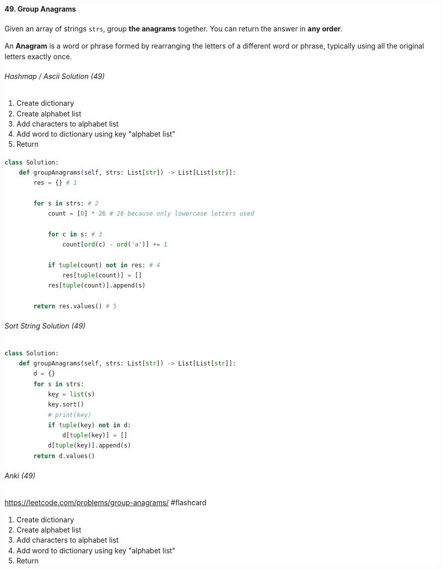 ``` python
```

#### 49. Group Anagrams
Given an array of strings `strs`, group **the anagrams** together. You can return the answer in **any order**.

An **Anagram** is a word or phrase formed by rearranging the letters of a different word or phrase, typically using all the original letters exactly once.

###### Hashmap / Ascii Solution (49)
1. Create dictionary
2. Create alphabet list
3. Add characters to alphabet list
4. Add word to dictionary using key "alphabet list"
5. Return 
``` python
class Solution:
    def groupAnagrams(self, strs: List[str]) -> List[List[str]]:
        res = {} # 1
        
        for s in strs: # 2
            count = [0] * 26 # 26 because only lowercase letters used
            
            for c in s: # 3
                count[ord(c) - ord('a')] += 1
            
            if tuple(count) not in res: # 4
                res[tuple(count)] = []
            res[tuple(count)].append(s) 
        
        return res.values() # 5
```

###### Sort String Solution (49)
``` python
class Solution:
    def groupAnagrams(self, strs: List[str]) -> List[List[str]]:
        d = {}
        for s in strs:
            key = list(s)
            key.sort()
            # print(key)
            if tuple(key) not in d:
                d[tuple(key)] = []
            d[tuple(key)].append(s)
        return d.values()
```

###### Anki (49)
https://leetcode.com/problems/group-anagrams/ #flashcard 
1. Create dictionary
2. Create alphabet list
3. Add characters to alphabet list
4. Add word to dictionary using key "alphabet list"
5. Return
